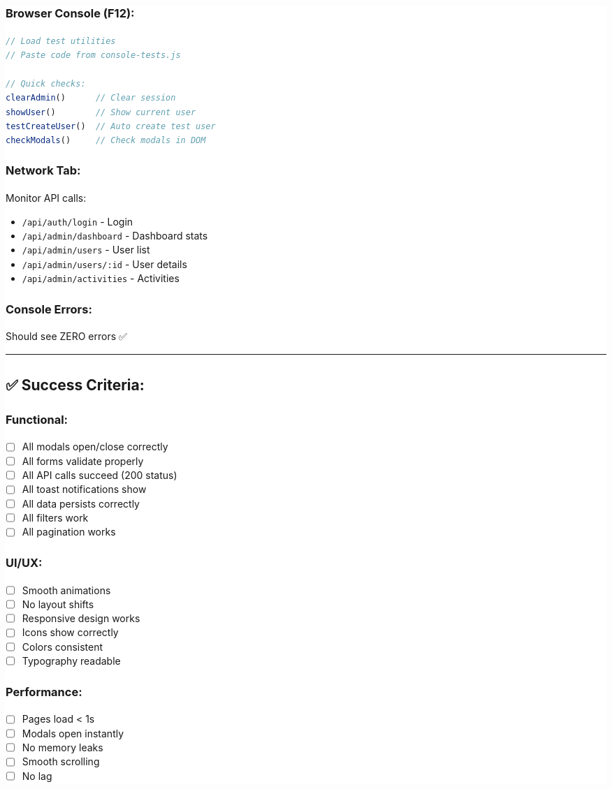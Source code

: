 ### Browser Console (F12):
```javascript
// Load test utilities
// Paste code from console-tests.js

// Quick checks:
clearAdmin()      // Clear session
showUser()        // Show current user
testCreateUser()  // Auto create test user
checkModals()     // Check modals in DOM
```

### Network Tab:
Monitor API calls:
- `/api/auth/login` - Login
- `/api/admin/dashboard` - Dashboard stats
- `/api/admin/users` - User list
- `/api/admin/users/:id` - User details
- `/api/admin/activities` - Activities

### Console Errors:
Should see ZERO errors ✅

---

## ✅ Success Criteria:

### Functional:
- [ ] All modals open/close correctly
- [ ] All forms validate properly
- [ ] All API calls succeed (200 status)
- [ ] All toast notifications show
- [ ] All data persists correctly
- [ ] All filters work
- [ ] All pagination works

### UI/UX:
- [ ] Smooth animations
- [ ] No layout shifts
- [ ] Responsive design works
- [ ] Icons show correctly
- [ ] Colors consistent
- [ ] Typography readable

### Performance:
- [ ] Pages load < 1s
- [ ] Modals open instantly
- [ ] No memory leaks
- [ ] Smooth scrolling
- [ ] No lag
